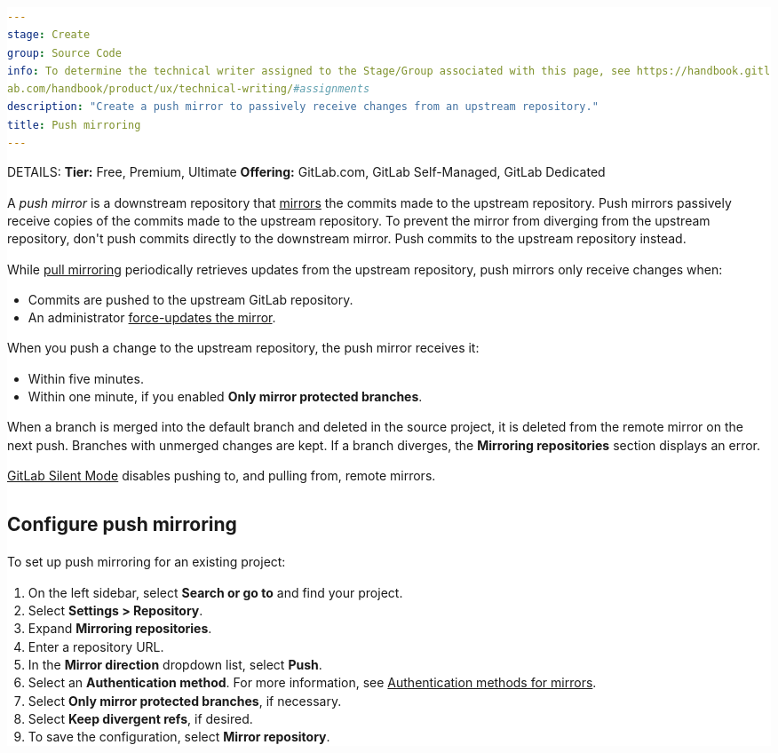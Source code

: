 ```yaml
---
stage: Create
group: Source Code
info: To determine the technical writer assigned to the Stage/Group associated with this page, see https://handbook.gitlab.com/handbook/product/ux/technical-writing/#assignments
description: "Create a push mirror to passively receive changes from an upstream repository."
title: Push mirroring
---
```


DETAILS:
**Tier:** Free, Premium, Ultimate
**Offering:** GitLab.com, GitLab Self-Managed, GitLab Dedicated

A _push mirror_ is a downstream repository that [mirrors](index.md) the commits made
to the upstream repository. Push mirrors passively receive copies of the commits made to the
upstream repository. To prevent the mirror from diverging from the upstream
repository, don't push commits directly to the downstream mirror. Push commits to
the upstream repository instead.

While [pull mirroring](pull.md) periodically retrieves updates from the upstream repository,
push mirrors only receive changes when:

- Commits are pushed to the upstream GitLab repository.
- An administrator [force-updates the mirror](index.md#force-an-update).

When you push a change to the upstream repository, the push mirror receives it:

- Within five minutes.
- Within one minute, if you enabled **Only mirror protected branches**.

When a branch is merged into the default branch and deleted in the source project,
it is deleted from the remote mirror on the next push. Branches with unmerged
changes are kept. If a branch diverges, the **Mirroring repositories** section
displays an error.

[GitLab Silent Mode](../../../../administration/silent_mode/_index.md) disables pushing to,
and pulling from, remote mirrors.

## Configure push mirroring

To set up push mirroring for an existing project:

1. On the left sidebar, select **Search or go to** and find your project.
1. Select **Settings > Repository**.
1. Expand **Mirroring repositories**.
1. Enter a repository URL.
1. In the **Mirror direction** dropdown list, select **Push**.
1. Select an **Authentication method**. For more information, see
   [Authentication methods for mirrors](index.md#authentication-methods-for-mirrors).
1. Select **Only mirror protected branches**, if necessary.
1. Select **Keep divergent refs**, if desired.
1. To save the configuration, select **Mirror repository**.
